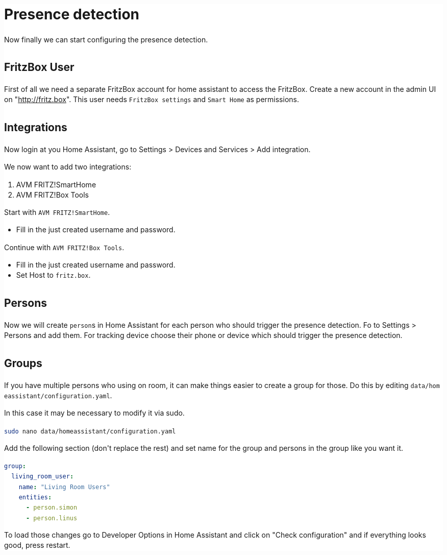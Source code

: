 # Presence detection
Now finally we can start configuring the presence detection. 

## FritzBox User
First of all we need a separate FritzBox account for home assistant to access the FritzBox. 
Create a new account in the admin UI on "http://fritz.box". 
This user needs `FritzBox settings` and `Smart Home` as permissions. 

## Integrations
Now login at you Home Assistant, go to Settings > Devices and Services > Add integration.

We now want to add two integrations: 
1. AVM FRITZ!SmartHome
2. AVM FRITZ!Box Tools

Start with `AVM FRITZ!SmartHome`.
* Fill in the just created username and password. 

Continue with `AVM FRITZ!Box Tools`.
* Fill in the just created username and password.
* Set Host to `fritz.box`.

## Persons
Now we will create `person`s in Home Assistant for each person who should trigger the presence detection.
Fo to Settings > Persons and add them. For tracking device choose their phone or device which should trigger the presence detection. 

## Groups
If you have multiple persons who using on room, it can make things easier to create a group for those. 
Do this by editing `data/homeassistant/configuration.yaml`. 

In this case it may be necessary to modify it via sudo.

```bash
sudo nano data/homeassistant/configuration.yaml
```

Add the following section (don't replace the rest) and set name for the group and persons in the group like you want it.
```yaml
group:
  living_room_user:
    name: "Living Room Users"
    entities:
      - person.simon
      - person.linus
```

To load those changes go to Developer Options in Home Assistant and click on "Check configuration" and if everything looks good, press restart.
